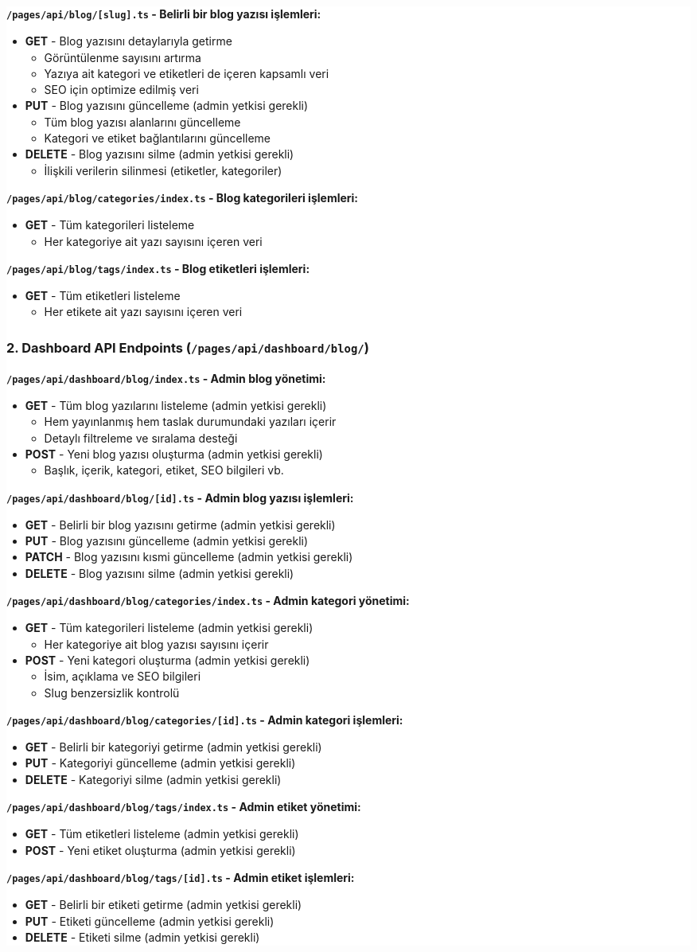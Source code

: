 **`/pages/api/blog/[slug].ts` - Belirli bir blog yazısı işlemleri:**
- **GET** - Blog yazısını detaylarıyla getirme
  - Görüntülenme sayısını artırma
  - Yazıya ait kategori ve etiketleri de içeren kapsamlı veri
  - SEO için optimize edilmiş veri
- **PUT** - Blog yazısını güncelleme (admin yetkisi gerekli)
  - Tüm blog yazısı alanlarını güncelleme
  - Kategori ve etiket bağlantılarını güncelleme
- **DELETE** - Blog yazısını silme (admin yetkisi gerekli)
  - İlişkili verilerin silinmesi (etiketler, kategoriler)

**`/pages/api/blog/categories/index.ts` - Blog kategorileri işlemleri:**
- **GET** - Tüm kategorileri listeleme
  - Her kategoriye ait yazı sayısını içeren veri

**`/pages/api/blog/tags/index.ts` - Blog etiketleri işlemleri:**
- **GET** - Tüm etiketleri listeleme
  - Her etikete ait yazı sayısını içeren veri

### 2. Dashboard API Endpoints (`/pages/api/dashboard/blog/`)

**`/pages/api/dashboard/blog/index.ts` - Admin blog yönetimi:**
- **GET** - Tüm blog yazılarını listeleme (admin yetkisi gerekli)
  - Hem yayınlanmış hem taslak durumundaki yazıları içerir
  - Detaylı filtreleme ve sıralama desteği
- **POST** - Yeni blog yazısı oluşturma (admin yetkisi gerekli)
  - Başlık, içerik, kategori, etiket, SEO bilgileri vb.

**`/pages/api/dashboard/blog/[id].ts` - Admin blog yazısı işlemleri:**
- **GET** - Belirli bir blog yazısını getirme (admin yetkisi gerekli)
- **PUT** - Blog yazısını güncelleme (admin yetkisi gerekli)
- **PATCH** - Blog yazısını kısmi güncelleme (admin yetkisi gerekli)
- **DELETE** - Blog yazısını silme (admin yetkisi gerekli)

**`/pages/api/dashboard/blog/categories/index.ts` - Admin kategori yönetimi:**
- **GET** - Tüm kategorileri listeleme (admin yetkisi gerekli)
  - Her kategoriye ait blog yazısı sayısını içerir
- **POST** - Yeni kategori oluşturma (admin yetkisi gerekli)
  - İsim, açıklama ve SEO bilgileri
  - Slug benzersizlik kontrolü

**`/pages/api/dashboard/blog/categories/[id].ts` - Admin kategori işlemleri:**
- **GET** - Belirli bir kategoriyi getirme (admin yetkisi gerekli)
- **PUT** - Kategoriyi güncelleme (admin yetkisi gerekli)
- **DELETE** - Kategoriyi silme (admin yetkisi gerekli)

**`/pages/api/dashboard/blog/tags/index.ts` - Admin etiket yönetimi:**
- **GET** - Tüm etiketleri listeleme (admin yetkisi gerekli)
- **POST** - Yeni etiket oluşturma (admin yetkisi gerekli)

**`/pages/api/dashboard/blog/tags/[id].ts` - Admin etiket işlemleri:**
- **GET** - Belirli bir etiketi getirme (admin yetkisi gerekli)
- **PUT** - Etiketi güncelleme (admin yetkisi gerekli)
- **DELETE** - Etiketi silme (admin yetkisi gerekli)
